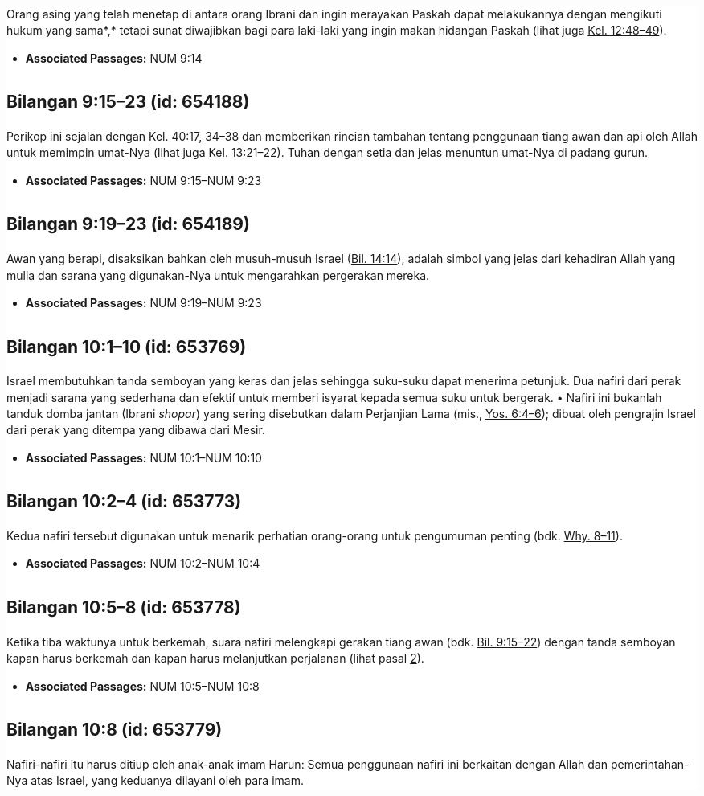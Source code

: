 Orang asing yang telah menetap di antara orang Ibrani dan ingin merayakan Paskah dapat melakukannya dengan mengikuti hukum yang sama*,* tetapi sunat diwajibkan bagi para laki\-laki yang ingin makan hidangan Paskah (lihat juga [Kel. 12:48–49](https://ref.ly/Exod12:48-Exod12:49)).

* **Associated Passages:** NUM 9:14

## Bilangan 9:15–23 (id: 654188)

Perikop ini sejalan dengan [Kel. 40:17](https://ref.ly/Exod40:17), [34–38](https://ref.ly/Exod40:34-Exod40:38) dan memberikan rincian tambahan tentang penggunaan tiang awan dan api oleh Allah untuk memimpin umat\-Nya (lihat juga [Kel. 13:21–22](https://ref.ly/Exod13:21-Exod13:22)). Tuhan dengan setia dan jelas menuntun umat\-Nya di padang gurun.

* **Associated Passages:** NUM 9:15–NUM 9:23

## Bilangan 9:19–23 (id: 654189)

Awan yang berapi, disaksikan bahkan oleh musuh\-musuh Israel ([Bil. 14:14](https://ref.ly/Num14:14)), adalah simbol yang jelas dari kehadiran Allah yang mulia dan sarana yang digunakan\-Nya untuk mengarahkan pergerakan mereka.

* **Associated Passages:** NUM 9:19–NUM 9:23

## Bilangan 10:1–10 (id: 653769)

Israel membutuhkan tanda semboyan yang keras dan jelas sehingga suku\-suku dapat menerima petunjuk. Dua nafiri dari perak menjadi sarana yang sederhana dan efektif untuk memberi isyarat kepada semua suku untuk bergerak. • Nafiri ini bukanlah tanduk domba jantan (Ibrani *shopar*) yang sering disebutkan dalam Perjanjian Lama (mis., [Yos. 6:4–6](https://ref.ly/Josh6:4-Josh6:6)); dibuat oleh pengrajin Israel dari perak yang ditempa yang dibawa dari Mesir.

* **Associated Passages:** NUM 10:1–NUM 10:10

## Bilangan 10:2–4 (id: 653773)

Kedua nafiri tersebut digunakan untuk menarik perhatian orang\-orang untuk pengumuman penting (bdk. [Why. 8–11](https://ref.ly/Rev8:1-Rev11:19)).

* **Associated Passages:** NUM 10:2–NUM 10:4

## Bilangan 10:5–8 (id: 653778)

Ketika tiba waktunya untuk berkemah, suara nafiri melengkapi gerakan tiang awan (bdk. [Bil. 9:15–22](https://ref.ly/Num9:15-Num9:22)) dengan tanda semboyan kapan harus berkemah dan kapan harus melanjutkan perjalanan (lihat pasal [2](https://ref.ly/Num2:1-Num2:34)).

* **Associated Passages:** NUM 10:5–NUM 10:8

## Bilangan 10:8 (id: 653779)

Nafiri\-nafiri itu harus ditiup oleh anak\-anak imam Harun: Semua penggunaan nafiri ini berkaitan dengan Allah dan pemerintahan\-Nya atas Israel, yang keduanya dilayani oleh para imam.

